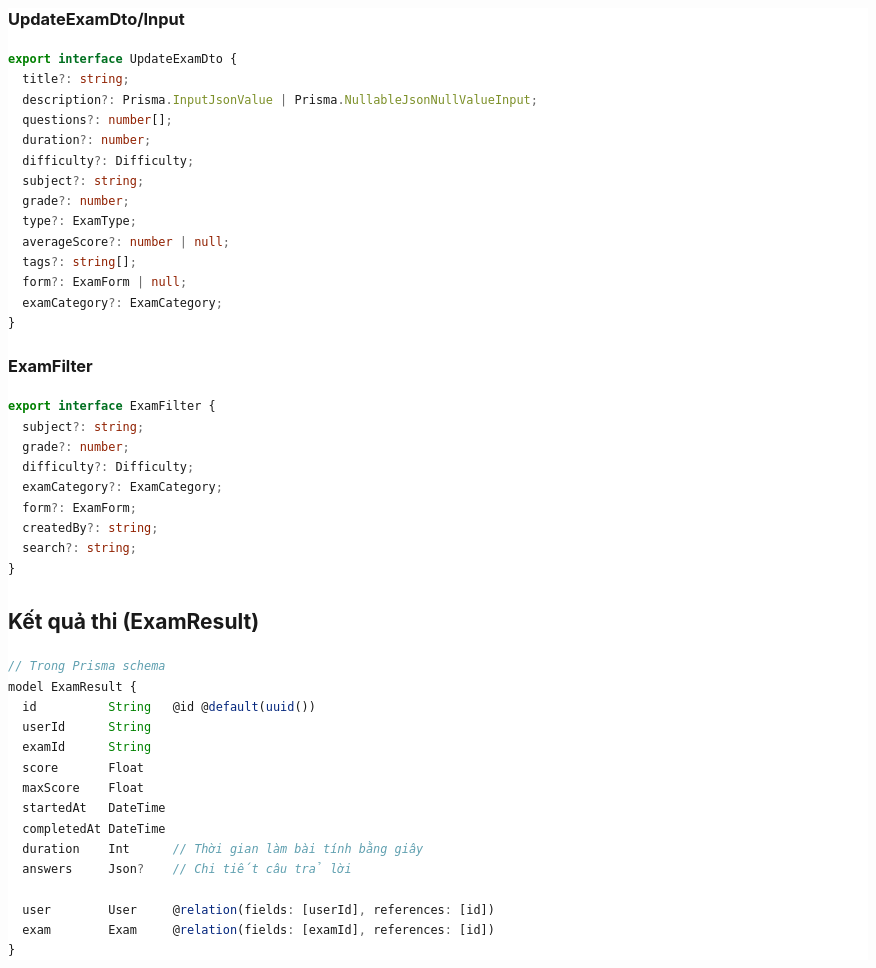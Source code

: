 ### UpdateExamDto/Input

```typescript
export interface UpdateExamDto {
  title?: string;
  description?: Prisma.InputJsonValue | Prisma.NullableJsonNullValueInput;
  questions?: number[];
  duration?: number;
  difficulty?: Difficulty;
  subject?: string;
  grade?: number;
  type?: ExamType;
  averageScore?: number | null;
  tags?: string[];
  form?: ExamForm | null;
  examCategory?: ExamCategory;
}
```

### ExamFilter

```typescript
export interface ExamFilter {
  subject?: string;
  grade?: number;
  difficulty?: Difficulty;
  examCategory?: ExamCategory;
  form?: ExamForm;
  createdBy?: string;
  search?: string;
}
```

## Kết quả thi (ExamResult)

```typescript
// Trong Prisma schema
model ExamResult {
  id          String   @id @default(uuid())
  userId      String
  examId      String
  score       Float
  maxScore    Float
  startedAt   DateTime
  completedAt DateTime
  duration    Int      // Thời gian làm bài tính bằng giây
  answers     Json?    // Chi tiết câu trả lời

  user        User     @relation(fields: [userId], references: [id])
  exam        Exam     @relation(fields: [examId], references: [id])
}
```


  [questionId: string]: {